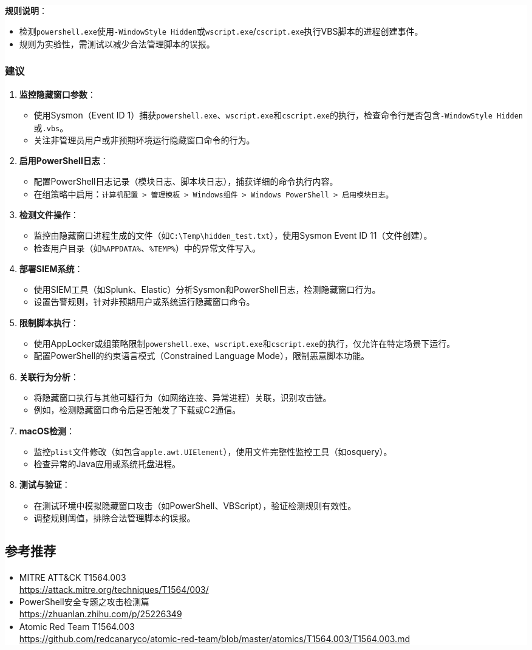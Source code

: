 **规则说明**：
- 检测`powershell.exe`使用`-WindowStyle Hidden`或`wscript.exe`/`cscript.exe`执行VBS脚本的进程创建事件。
- 规则为实验性，需测试以减少合法管理脚本的误报。

### 建议

1. **监控隐藏窗口参数**：
   - 使用Sysmon（Event ID 1）捕获`powershell.exe`、`wscript.exe`和`cscript.exe`的执行，检查命令行是否包含`-WindowStyle Hidden`或`.vbs`。
   - 关注非管理员用户或非预期环境运行隐藏窗口命令的行为。

2. **启用PowerShell日志**：
   - 配置PowerShell日志记录（模块日志、脚本块日志），捕获详细的命令执行内容。
   - 在组策略中启用：`计算机配置 > 管理模板 > Windows组件 > Windows PowerShell > 启用模块日志`。

3. **检测文件操作**：
   - 监控由隐藏窗口进程生成的文件（如`C:\Temp\hidden_test.txt`），使用Sysmon Event ID 11（文件创建）。
   - 检查用户目录（如`%APPDATA%`、`%TEMP%`）中的异常文件写入。

4. **部署SIEM系统**：
   - 使用SIEM工具（如Splunk、Elastic）分析Sysmon和PowerShell日志，检测隐藏窗口行为。
   - 设置告警规则，针对非预期用户或系统运行隐藏窗口命令。

5. **限制脚本执行**：
   - 使用AppLocker或组策略限制`powershell.exe`、`wscript.exe`和`cscript.exe`的执行，仅允许在特定场景下运行。
   - 配置PowerShell的约束语言模式（Constrained Language Mode），限制恶意脚本功能。

6. **关联行为分析**：
   - 将隐藏窗口执行与其他可疑行为（如网络连接、异常进程）关联，识别攻击链。
   - 例如，检测隐藏窗口命令后是否触发了下载或C2通信。

7. **macOS检测**：
   - 监控`plist`文件修改（如包含`apple.awt.UIElement`），使用文件完整性监控工具（如osquery）。
   - 检查异常的Java应用或系统托盘进程。

8. **测试与验证**：
   - 在测试环境中模拟隐藏窗口攻击（如PowerShell、VBScript），验证检测规则有效性。
   - 调整规则阈值，排除合法管理脚本的误报。

## 参考推荐

- MITRE ATT&CK T1564.003  
  <https://attack.mitre.org/techniques/T1564/003/>
- PowerShell安全专题之攻击检测篇  
  <https://zhuanlan.zhihu.com/p/25226349>
- Atomic Red Team T1564.003  
  <https://github.com/redcanaryco/atomic-red-team/blob/master/atomics/T1564.003/T1564.003.md>
